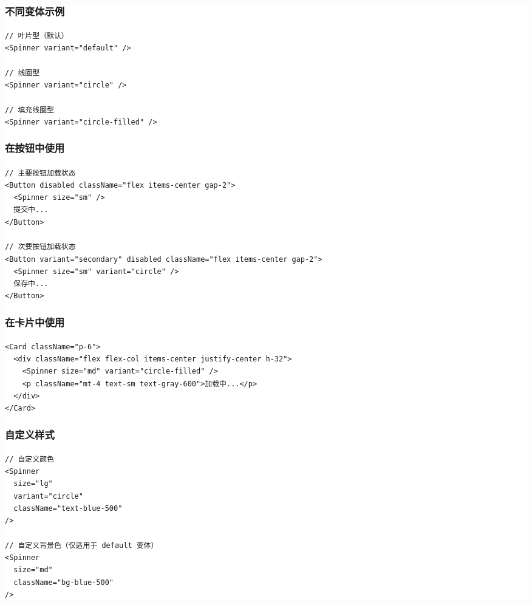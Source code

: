 ### 不同变体示例

```tsx
// 叶片型（默认）
<Spinner variant="default" />

// 线圈型
<Spinner variant="circle" />

// 填充线圈型
<Spinner variant="circle-filled" />
```

### 在按钮中使用

```tsx
// 主要按钮加载状态
<Button disabled className="flex items-center gap-2">
  <Spinner size="sm" />
  提交中...
</Button>

// 次要按钮加载状态
<Button variant="secondary" disabled className="flex items-center gap-2">
  <Spinner size="sm" variant="circle" />
  保存中...
</Button>
```

### 在卡片中使用

```tsx
<Card className="p-6">
  <div className="flex flex-col items-center justify-center h-32">
    <Spinner size="md" variant="circle-filled" />
    <p className="mt-4 text-sm text-gray-600">加载中...</p>
  </div>
</Card>
```

### 自定义样式

```tsx
// 自定义颜色
<Spinner 
  size="lg" 
  variant="circle" 
  className="text-blue-500" 
/>

// 自定义背景色（仅适用于 default 变体）
<Spinner 
  size="md" 
  className="bg-blue-500" 
/>
```
